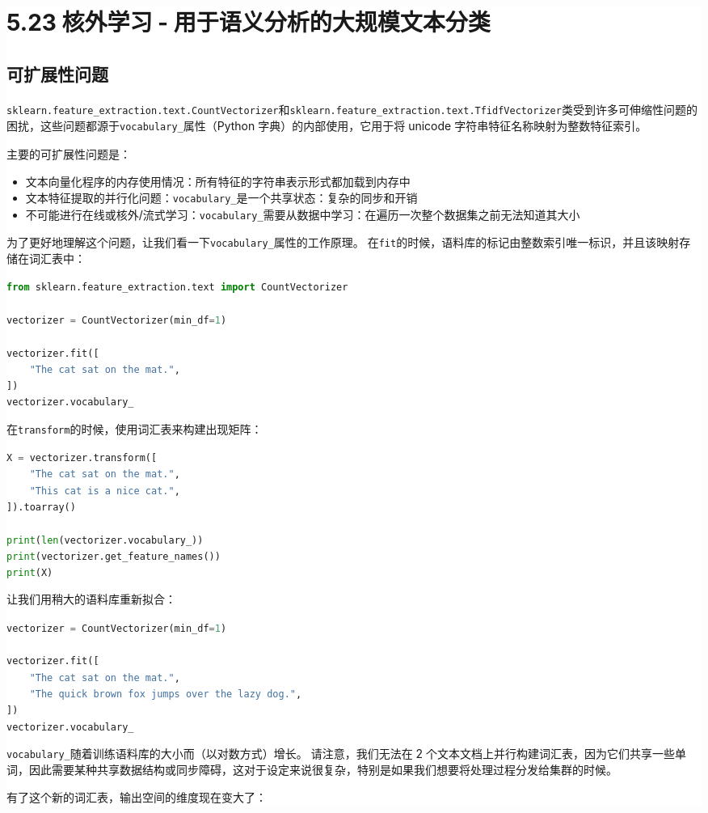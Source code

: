 # 5.23 核外学习 - 用于语义分析的大规模文本分类

## 可扩展性问题

`sklearn.feature_extraction.text.CountVectorizer`和`sklearn.feature_extraction.text.TfidfVectorizer`类受到许多可伸缩性问题的困扰，这些问题都源于`vocabulary_`属性（Python 字典）的内部使用，它用于将 unicode 字符串特征名称映射为整数特征索引。

主要的可扩展性问题是：

+   文本向量化程序的内存使用情况：所有特征的字符串表示形式都加载到内存中
+   文本特征提取的并行化问题：`vocabulary_`是一个共享状态：复杂的同步和开销
+   不可能进行在线或核外/流式学习：`vocabulary_`需要从数据中学习：在遍历一次整个数据集之前无法知道其大小

为了更好地理解这个问题，让我们看一下`vocabulary_`属性的工作原理。 在`fit`的时候，语料库的标记由整数索引唯一标识，并且该映射存储在词汇表中：

```py
from sklearn.feature_extraction.text import CountVectorizer

vectorizer = CountVectorizer(min_df=1)

vectorizer.fit([
    "The cat sat on the mat.",
])
vectorizer.vocabulary_
```

在`transform`的时候，使用词汇表来构建出现矩阵：

```py
X = vectorizer.transform([
    "The cat sat on the mat.",
    "This cat is a nice cat.",
]).toarray()

print(len(vectorizer.vocabulary_))
print(vectorizer.get_feature_names())
print(X)
```

让我们用稍大的语料库重新拟合：

```py
vectorizer = CountVectorizer(min_df=1)

vectorizer.fit([
    "The cat sat on the mat.",
    "The quick brown fox jumps over the lazy dog.",
])
vectorizer.vocabulary_
```

`vocabulary_`随着训练语料库的大小而（以对数方式）增长。 请注意，我们无法在 2 个文本文档上并行构建词汇表，因为它们共享一些单词，因此需要某种共享数据结构或同步障碍，这对于设定来说很复杂，特别是如果我们想要将处理过程分发给集群的时候。

有了这个新的词汇表，输出空间的维度现在变大了：

